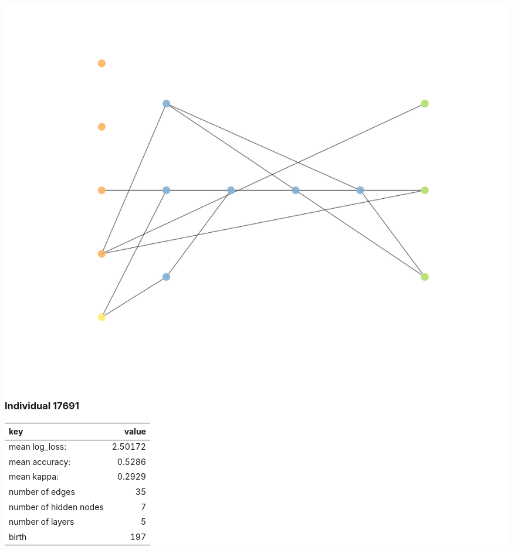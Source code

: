 ![Network of individual 15828](media/network_15828.svg)


### Individual 17691


| key                    |     value |
|:-----------------------|----------:|
| mean log_loss:         |   2.50172 |
| mean accuracy:         |   0.5286  |
| mean kappa:            |   0.2929  |
| number of edges        |  35       |
| number of hidden nodes |   7       |
| number of layers       |   5       |
| birth                  | 197       |
